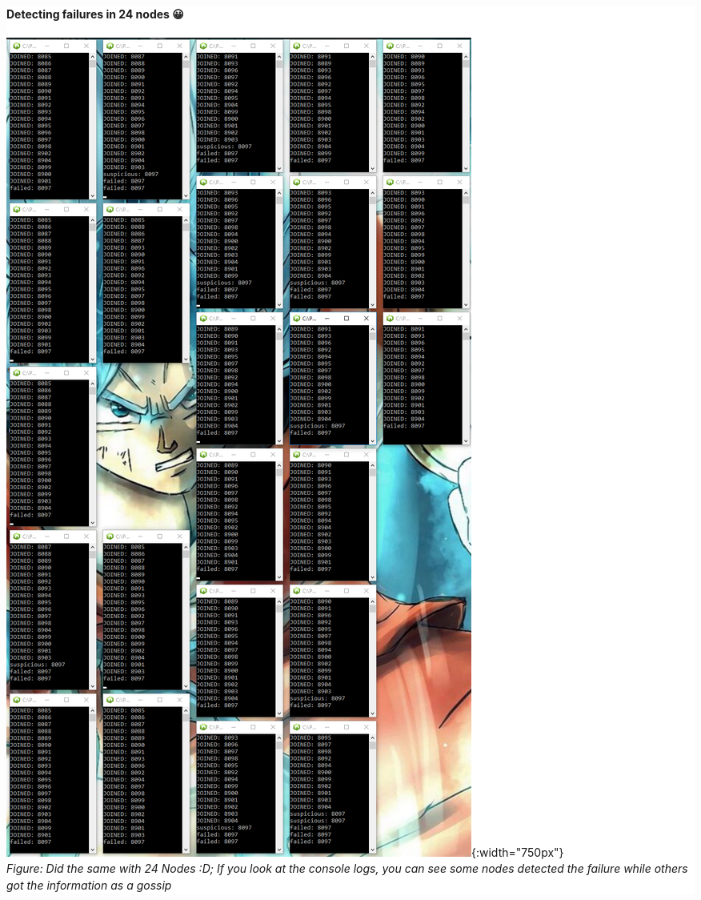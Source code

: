 #### Detecting failures in 24 nodes 😀
![](../images/post2_image4.png){:width="750px"}
<br /><span class="image-caption"> _Figure: Did the same with 24 Nodes :D; If you look at the console logs, you can see some nodes detected the failure while others got the information as a gossip_ </span>
